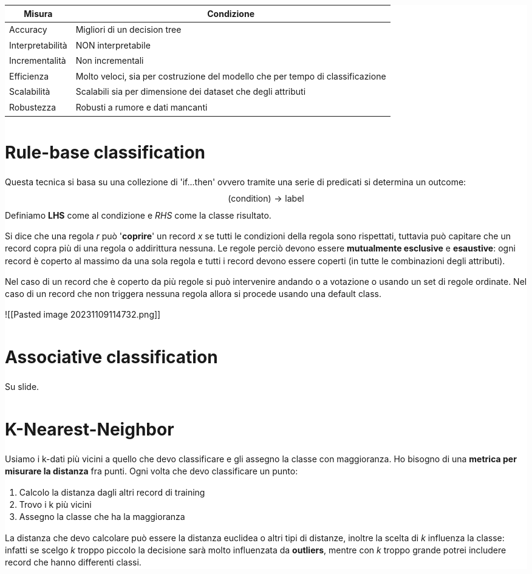 | Misura           | Condizione                                                                     |
| ---------------- | ------------------------------------------------------------------------------ |
| Accuracy         | Migliori di un decision tree                                                   |
| Interpretabilità | NON interpretabile                                                             |
| Incrementalità   | Non incrementali                                                               |
| Efficienza       | Molto veloci, sia per costruzione del modello che per tempo di classificazione |
| Scalabilità      | Scalabili sia per dimensione dei dataset che degli attributi                   |
| Robustezza       | Robusti a rumore e dati mancanti                                               |

# Rule-base classification

Questa tecnica si basa su una collezione di 'if...then' ovvero tramite una serie di predicati si determina un outcome:
$$
\text{(condition)} \to \text{label}
$$
Definiamo **LHS** come al condizione e $RHS$ come la classe risultato.

Si dice che una regola $r$ può '**coprire**' un record $x$ se tutti le condizioni della regola sono rispettati, tuttavia può capitare che un record copra più di una regola o addirittura nessuna.
Le regole perciò devono essere **mutualmente esclusive** e **esaustive**: ogni record è coperto al massimo da una sola regola e tutti i record devono essere coperti (in tutte le combinazioni degli attributi).

Nel caso di un record che è coperto da più regole si può intervenire andando o a votazione o usando un set di regole ordinate.
Nel caso di un record che non triggera nessuna regola allora si procede usando una default class.

![[Pasted image 20231109114732.png]]

# Associative classification

Su slide.

# K-Nearest-Neighbor

Usiamo i k-dati più vicini a quello che devo classificare e gli assegno la classe con maggioranza.
Ho bisogno di una **metrica per misurare la distanza** fra punti.
Ogni volta che devo classificare un punto:
1. Calcolo la distanza dagli altri record di training
2. Trovo i k più vicini
3. Assegno la classe che ha la maggioranza

La distanza che devo calcolare può essere la distanza euclidea o altri tipi di distanze, inoltre la scelta di $k$ influenza la classe: infatti se scelgo $k$ troppo piccolo la decisione sarà molto influenzata da **outliers**, mentre con $k$ troppo grande potrei includere record che hanno differenti classi.
